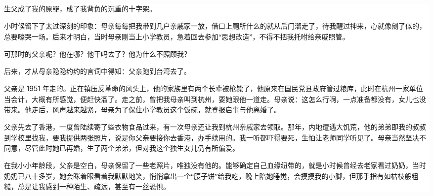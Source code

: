  <p class="MsoNormal">
  <span lang="ZH-CN" style='font-family:宋体;mso-ascii-font-family:
"Times New Roman"'>
   生父成了我的原罪，成了我背负的沉重的十字架。
  </span>
  <o:p>
  </o:p>
 </p>
 <p class="MsoNormal">
  <span lang="ZH-CN" style='font-family:宋体;mso-ascii-font-family:
"Times New Roman"'>
   小时候留下了太过深刻的印象：母亲每每把我带到几户亲戚家一放，借口上厕所什么的就从后门溜走了，待我醒过神来，心就像剜了似的，总要嚎哭一场。后来才明白，当时母亲刚当上小学教员，急着回去参加“思想改造”，不得不把我托咐给亲戚照管。
  </span>
  <o:p>
  </o:p>
 </p>
 <p class="MsoNormal">
  <span lang="ZH-CN" style='font-family:宋体;mso-ascii-font-family:
"Times New Roman"'>
   可那时的父亲呢？他在哪？他干吗去了？他为什么不照顾我？
  </span>
  <o:p>
  </o:p>
 </p>
 <p class="MsoNormal">
  <span lang="ZH-CN" style='font-family:宋体;mso-ascii-font-family:
"Times New Roman"'>
   后来，才从母亲隐隐约约的言词中得知：父亲跑到台湾去了。
  </span>
  <o:p>
  </o:p>
 </p>
 <p class="MsoNormal">
  <span lang="ZH-CN" style='font-family:宋体;mso-ascii-font-family:
"Times New Roman"'>
   父亲是
  </span>
  1951
  <span lang="ZH-CN" style='font-family:宋体;
mso-ascii-font-family:"Times New Roman"'>
   年走的。正在镇压反革命的风头上，他的家族里有两个长辈被枪毙了，他原来在国民党县政府管过粮库，此时在杭州一家单位当会计，大概有所感觉，便赶快溜了。走之前，曾把我母亲叫到杭州，要她跟他一道走。母亲说：这怎么行啊，一点准备都没有，女儿也没带来。他走后，风声越来越紧，母亲为了保住小学教员这个饭碗，就登报启事与他离婚了。
  </span>
  <o:p>
  </o:p>
 </p>
 <p class="MsoNormal">
  <span lang="ZH-CN" style='font-family:宋体;mso-ascii-font-family:
"Times New Roman"'>
   父亲先去了香港，一度曾陆续寄了些衣物食品过来，有一次母亲还让我到杭州亲戚家去领取。那年，内地遭遇大饥荒，他的弟弟即我的叔叔到学校里找我，要我提供两张照片，说是你父亲要接你去香港，办手续用的。我一听都吓得要死，生怕让老师同学听见了。母亲当然坚决不同意，尽管此时她已再婚，生了两个弟弟，但对我这个独生女儿仍有所偏爱。
  </span>
  <o:p>
  </o:p>
 </p>
 <p class="MsoNormal">
  <span lang="ZH-CN" style='font-family:宋体;mso-ascii-font-family:
"Times New Roman"'>
   在我小小年龄段，父亲是空白，母亲保留了一些老照片，唯独没有他的。能够确定自己血缘纽带的，就是小时候曾经去老家看过奶奶，当时奶奶已八十多岁，她会眯着眼看着我默默地笑，悄悄拿出一个“腰子饼”给我吃，晚上陪她睡觉，会摸摸我的小脚，但那手指有如枯枝般粗糙，总是让我感到一种陌生、疏远，甚至有一丝恐惧。
  </span>
  <o:p>
  </o:p>